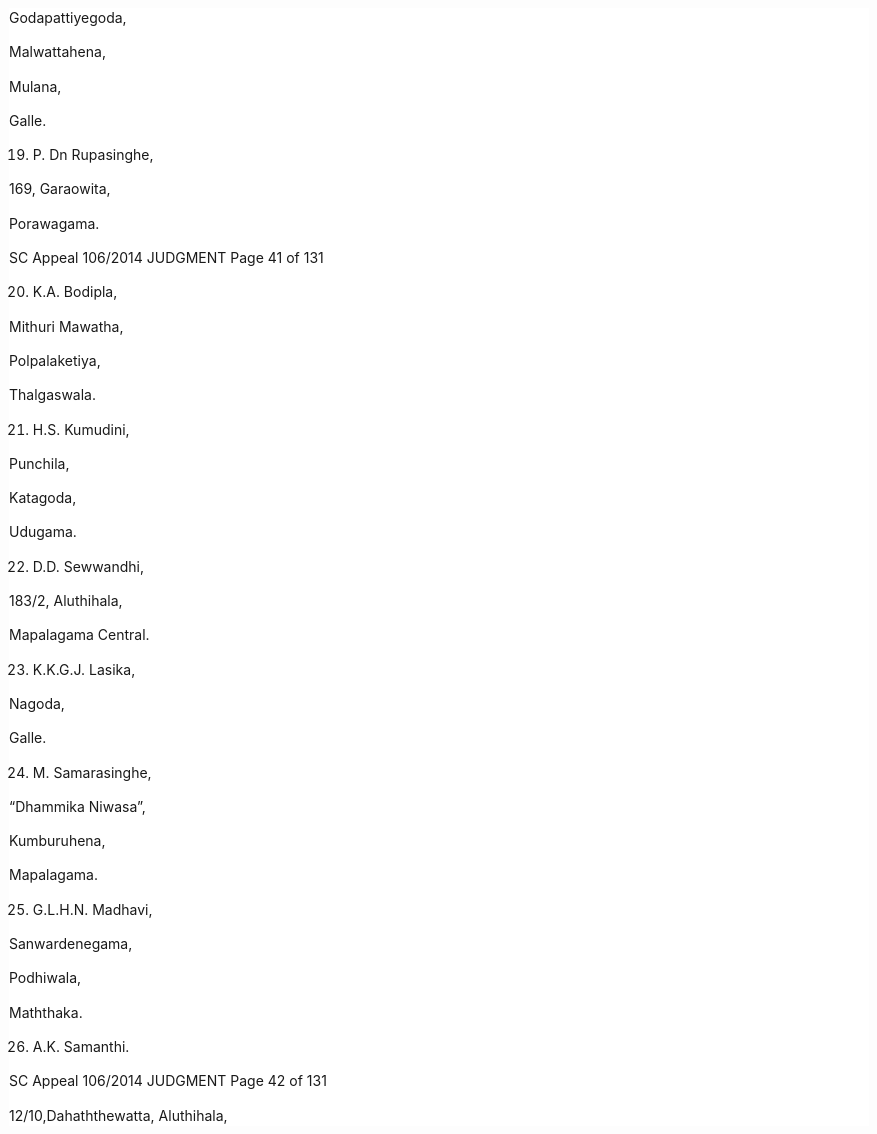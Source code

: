 Godapattiyegoda,

Malwattahena,

Mulana,

Galle.

19. P. Dn Rupasinghe,

169, Garaowita,

Porawagama.

SC Appeal 106/2014 JUDGMENT Page 41 of 131

20. K.A. Bodipla,

Mithuri Mawatha,

Polpalaketiya,

Thalgaswala.

21. H.S. Kumudini,

Punchila,

Katagoda,

Udugama.

22. D.D. Sewwandhi,

183/2, Aluthihala,

Mapalagama Central.

23. K.K.G.J. Lasika,

Nagoda,

Galle.

24. M. Samarasinghe,

“Dhammika Niwasa”,

Kumburuhena,

Mapalagama.

25. G.L.H.N. Madhavi,

Sanwardenegama,

Podhiwala,

Maththaka.

26. A.K. Samanthi.

SC Appeal 106/2014 JUDGMENT Page 42 of 131

12/10,Dahaththewatta, Aluthihala,

